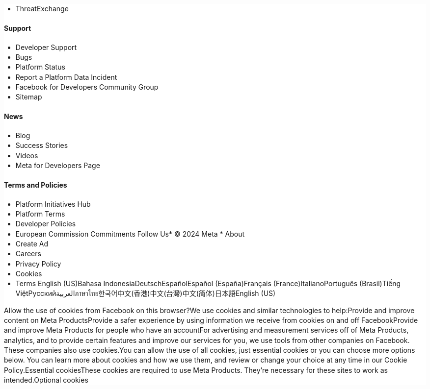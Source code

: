 * ThreatExchange
#### Support

* Developer Support
* Bugs
* Platform Status
* Report a Platform Data Incident
* Facebook for Developers Community Group
* Sitemap
#### News

* Blog
* Success Stories
* Videos
* Meta for Developers Page
#### Terms and Policies

* Platform Initiatives Hub
* Platform Terms
* Developer Policies
* European Commission Commitments
Follow Us* 
 © 2024 Meta * About
* Create Ad
* Careers
* Privacy Policy
* Cookies
* Terms
English (US)Bahasa IndonesiaDeutschEspañolEspañol (España)Français (France)ItalianoPortuguês (Brasil)Tiếng ViệtРусскийالعربيةภาษาไทย한국어中文(香港)中文(台灣)中文(简体)日本語English (US)





































Allow the use of cookies from Facebook on this browser?We use cookies and similar technologies to help:Provide and improve content on Meta ProductsProvide a safer experience by using information we receive from cookies on and off FacebookProvide and improve Meta Products for people who have an accountFor advertising and measurement services off of Meta Products, analytics, and to provide certain features and improve our services for you, we use tools from other companies on Facebook. These companies also use cookies.You can allow the use of all cookies, just essential cookies or you can choose more options below. You can learn more about cookies and how we use them, and review or change your choice at any time in our Cookie Policy.Essential cookiesThese cookies are required to use Meta Products. They’re necessary for these sites to work as intended.Optional cookies
